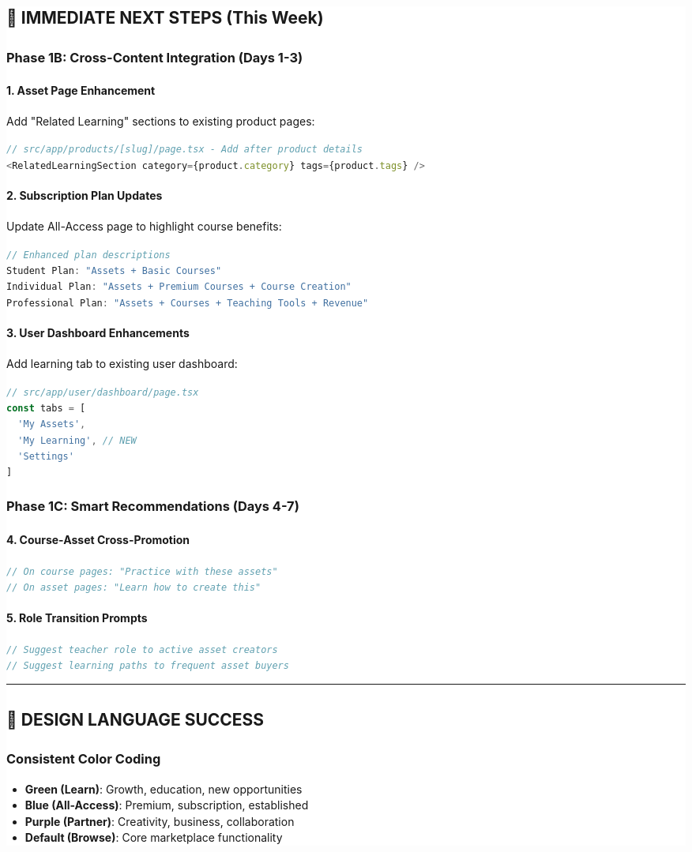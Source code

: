 ## 🚀 **IMMEDIATE NEXT STEPS (This Week)**

### **Phase 1B: Cross-Content Integration** (Days 1-3)

#### **1. Asset Page Enhancement**
Add "Related Learning" sections to existing product pages:

```typescript
// src/app/products/[slug]/page.tsx - Add after product details
<RelatedLearningSection category={product.category} tags={product.tags} />
```

#### **2. Subscription Plan Updates**
Update All-Access page to highlight course benefits:

```typescript
// Enhanced plan descriptions
Student Plan: "Assets + Basic Courses"
Individual Plan: "Assets + Premium Courses + Course Creation"
Professional Plan: "Assets + Courses + Teaching Tools + Revenue"
```

#### **3. User Dashboard Enhancements**
Add learning tab to existing user dashboard:

```typescript
// src/app/user/dashboard/page.tsx
const tabs = [
  'My Assets',
  'My Learning', // NEW
  'Settings'
]
```

### **Phase 1C: Smart Recommendations** (Days 4-7)

#### **4. Course-Asset Cross-Promotion**
```typescript
// On course pages: "Practice with these assets"
// On asset pages: "Learn how to create this"
```

#### **5. Role Transition Prompts**
```typescript
// Suggest teacher role to active asset creators
// Suggest learning paths to frequent asset buyers
```

---

## 🎨 **DESIGN LANGUAGE SUCCESS**

### **Consistent Color Coding**
- **Green (Learn)**: Growth, education, new opportunities
- **Blue (All-Access)**: Premium, subscription, established
- **Purple (Partner)**: Creativity, business, collaboration
- **Default (Browse)**: Core marketplace functionality
